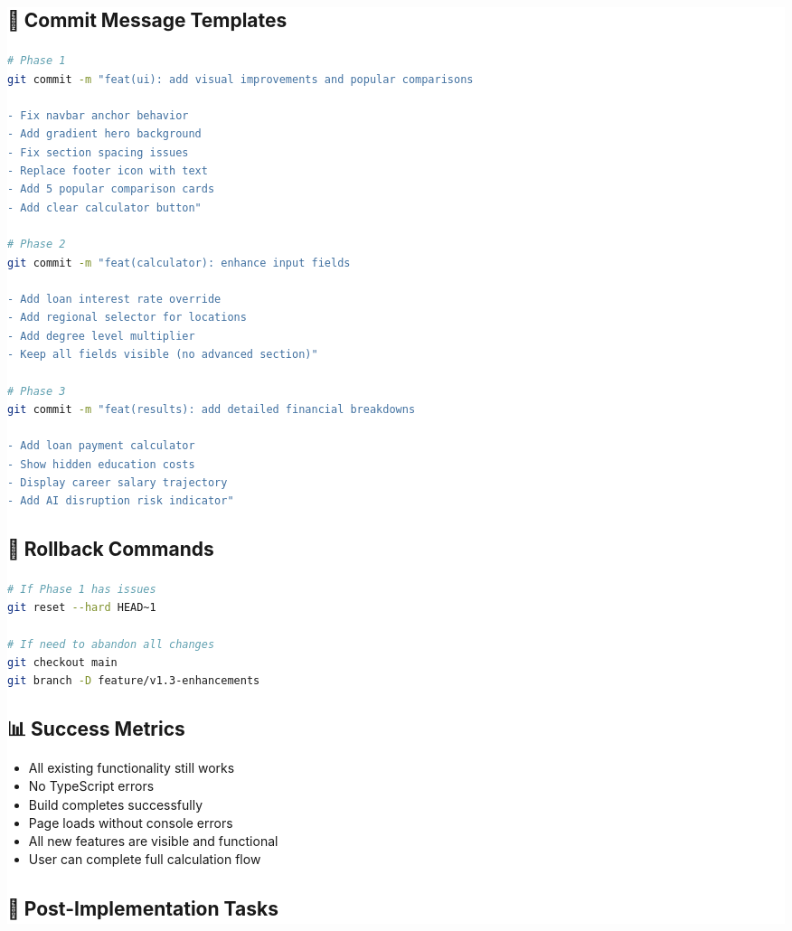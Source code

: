 ## 📝 Commit Message Templates

```bash
# Phase 1
git commit -m "feat(ui): add visual improvements and popular comparisons

- Fix navbar anchor behavior
- Add gradient hero background
- Fix section spacing issues
- Replace footer icon with text
- Add 5 popular comparison cards
- Add clear calculator button"

# Phase 2
git commit -m "feat(calculator): enhance input fields

- Add loan interest rate override
- Add regional selector for locations
- Add degree level multiplier
- Keep all fields visible (no advanced section)"

# Phase 3
git commit -m "feat(results): add detailed financial breakdowns

- Add loan payment calculator
- Show hidden education costs
- Display career salary trajectory
- Add AI disruption risk indicator"
```

## 🚨 Rollback Commands

```bash
# If Phase 1 has issues
git reset --hard HEAD~1

# If need to abandon all changes
git checkout main
git branch -D feature/v1.3-enhancements
```

## 📊 Success Metrics

- All existing functionality still works
- No TypeScript errors
- Build completes successfully
- Page loads without console errors
- All new features are visible and functional
- User can complete full calculation flow

## 🔄 Post-Implementation Tasks
